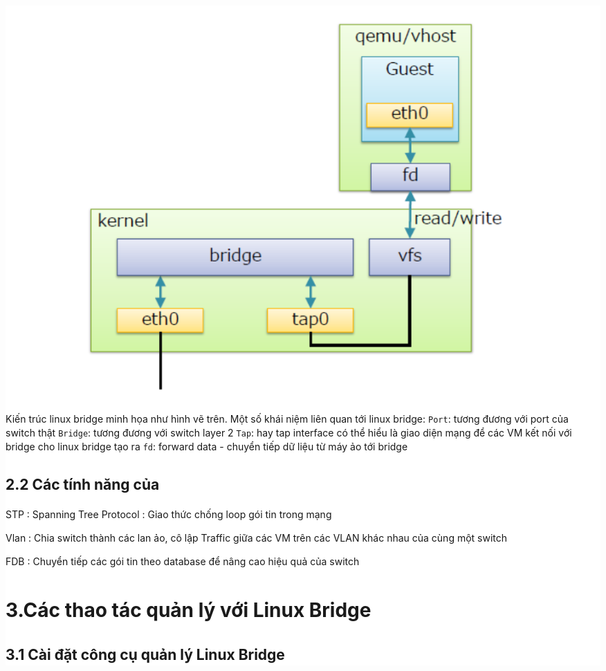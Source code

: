 ![](./image/Screenshot_2.png)


Kiến trúc linux bridge minh họa như hình vẽ trên. Một số khái niệm liên quan tới linux bridge:
`Port`: tương đương với port của switch thật
`Bridge`: tương đương với switch layer 2
`Tap`: hay tap interface có thể hiểu là giao diện mạng để các VM kết nối với bridge cho linux bridge tạo ra
`fd`: forward data - chuyển tiếp dữ liệu từ máy ảo tới bridge


## 2.2 Các tính năng của 

STP : Spanning Tree Protocol : Giao thức chống loop gói tin trong mạng

Vlan : Chia switch thành các lan ảo, cô lập Traffic giữa các VM trên các VLAN khác nhau của cùng một switch 

FDB : Chuyển tiếp các gói tin theo database để nâng cao hiệu quả của switch

# 3.Các thao tác quản lý với Linux Bridge

## 3.1 Cài đặt công cụ quản lý Linux Bridge 

